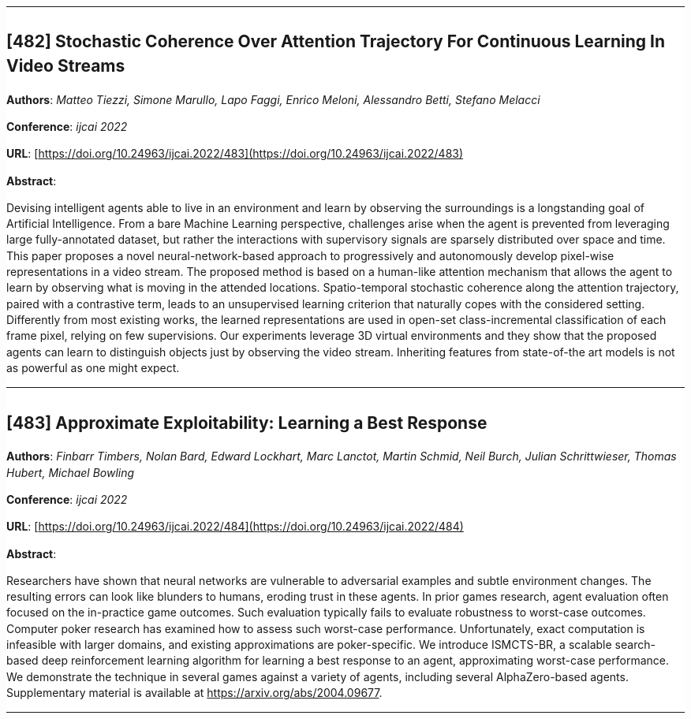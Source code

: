 ----

## [482] Stochastic Coherence Over Attention Trajectory For Continuous Learning In Video Streams

**Authors**: *Matteo Tiezzi, Simone Marullo, Lapo Faggi, Enrico Meloni, Alessandro Betti, Stefano Melacci*

**Conference**: *ijcai 2022*

**URL**: [https://doi.org/10.24963/ijcai.2022/483](https://doi.org/10.24963/ijcai.2022/483)

**Abstract**:

Devising intelligent agents able to live in an environment and learn by observing the surroundings is a longstanding goal of Artificial Intelligence. From a bare Machine Learning perspective, challenges arise when the agent is prevented from leveraging large fully-annotated dataset, but rather the interactions with supervisory signals are sparsely distributed over space and time.
This paper proposes a novel neural-network-based approach to progressively and autonomously develop pixel-wise representations in a video stream. The proposed method is based on a human-like attention mechanism that allows the agent to learn by observing what is moving in the attended locations. Spatio-temporal stochastic coherence along the attention trajectory, paired with a contrastive term, leads to an unsupervised learning criterion that naturally copes with the considered setting. Differently from most existing works, the learned representations are used in open-set class-incremental classification of each frame pixel, relying on few supervisions. Our experiments leverage 3D virtual environments and they show that the proposed agents can learn to distinguish objects just by observing the video stream. Inheriting features from state-of-the art models is not as powerful as one might expect.

----

## [483] Approximate Exploitability: Learning a Best Response

**Authors**: *Finbarr Timbers, Nolan Bard, Edward Lockhart, Marc Lanctot, Martin Schmid, Neil Burch, Julian Schrittwieser, Thomas Hubert, Michael Bowling*

**Conference**: *ijcai 2022*

**URL**: [https://doi.org/10.24963/ijcai.2022/484](https://doi.org/10.24963/ijcai.2022/484)

**Abstract**:

Researchers have shown that neural networks are vulnerable to adversarial examples and subtle environment changes.  The resulting errors can look like blunders to humans, eroding trust in these agents. In prior games research, agent evaluation often focused on the in-practice game outcomes. Such evaluation typically fails to evaluate robustness to worst-case outcomes. Computer poker research has examined how to assess such worst-case performance. Unfortunately, exact computation is infeasible with larger domains, and existing approximations are poker-specific. We introduce ISMCTS-BR, a scalable search-based deep reinforcement learning algorithm for learning a best response to an agent,  approximating worst-case performance. We demonstrate the technique in several games against a variety of agents, including several AlphaZero-based agents. Supplementary material is available at https://arxiv.org/abs/2004.09677.

----
